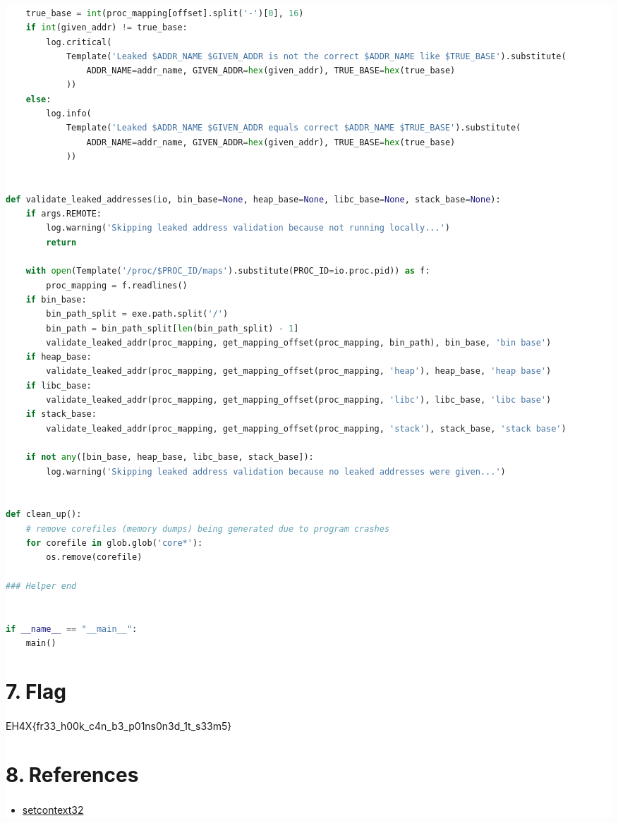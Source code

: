 ```python
    true_base = int(proc_mapping[offset].split('-')[0], 16)
    if int(given_addr) != true_base:
        log.critical(
            Template('Leaked $ADDR_NAME $GIVEN_ADDR is not the correct $ADDR_NAME like $TRUE_BASE').substitute(
                ADDR_NAME=addr_name, GIVEN_ADDR=hex(given_addr), TRUE_BASE=hex(true_base)
            ))
    else:
        log.info(
            Template('Leaked $ADDR_NAME $GIVEN_ADDR equals correct $ADDR_NAME $TRUE_BASE').substitute(
                ADDR_NAME=addr_name, GIVEN_ADDR=hex(given_addr), TRUE_BASE=hex(true_base)
            ))


def validate_leaked_addresses(io, bin_base=None, heap_base=None, libc_base=None, stack_base=None):
    if args.REMOTE:
        log.warning('Skipping leaked address validation because not running locally...')
        return

    with open(Template('/proc/$PROC_ID/maps').substitute(PROC_ID=io.proc.pid)) as f:
        proc_mapping = f.readlines()
    if bin_base:
        bin_path_split = exe.path.split('/')
        bin_path = bin_path_split[len(bin_path_split) - 1]
        validate_leaked_addr(proc_mapping, get_mapping_offset(proc_mapping, bin_path), bin_base, 'bin base')
    if heap_base:
        validate_leaked_addr(proc_mapping, get_mapping_offset(proc_mapping, 'heap'), heap_base, 'heap base')
    if libc_base:
        validate_leaked_addr(proc_mapping, get_mapping_offset(proc_mapping, 'libc'), libc_base, 'libc base')
    if stack_base:
        validate_leaked_addr(proc_mapping, get_mapping_offset(proc_mapping, 'stack'), stack_base, 'stack base')

    if not any([bin_base, heap_base, libc_base, stack_base]):
        log.warning('Skipping leaked address validation because no leaked addresses were given...')


def clean_up():
    # remove corefiles (memory dumps) being generated due to program crashes
    for corefile in glob.glob('core*'):
        os.remove(corefile)

### Helper end


if __name__ == "__main__":
    main()

```

# 7. Flag<a id="flag"></a>
EH4X{fr33_h00k_c4n_b3_p01ns0n3d_1t_s33m5}

# 8. References<a id="references"></a>
- [setcontext32](https://hackmd.io/@pepsipu/SyqPbk94a)
